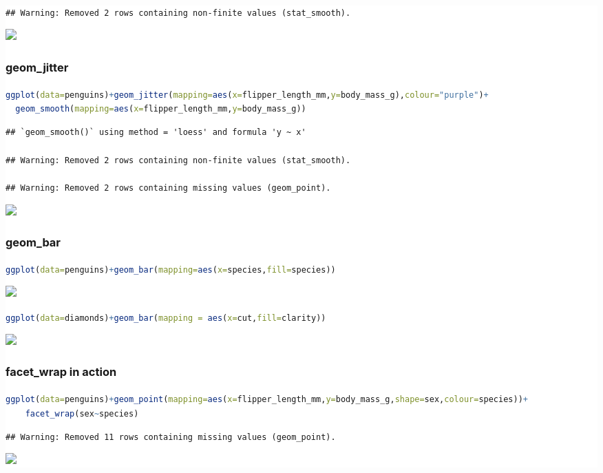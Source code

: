     ## Warning: Removed 2 rows containing non-finite values (stat_smooth).

![](First_R_Markdown_files/figure-gfm/unnamed-chunk-26-1.png)

### geom_jitter

``` r
ggplot(data=penguins)+geom_jitter(mapping=aes(x=flipper_length_mm,y=body_mass_g),colour="purple")+
  geom_smooth(mapping=aes(x=flipper_length_mm,y=body_mass_g))
```

    ## `geom_smooth()` using method = 'loess' and formula 'y ~ x'

    ## Warning: Removed 2 rows containing non-finite values (stat_smooth).

    ## Warning: Removed 2 rows containing missing values (geom_point).

![](First_R_Markdown_files/figure-gfm/unnamed-chunk-27-1.png)

### geom_bar

``` r
ggplot(data=penguins)+geom_bar(mapping=aes(x=species,fill=species))
```

![](First_R_Markdown_files/figure-gfm/unnamed-chunk-28-1.png)

``` r
ggplot(data=diamonds)+geom_bar(mapping = aes(x=cut,fill=clarity))
```

![](First_R_Markdown_files/figure-gfm/unnamed-chunk-28-2.png)

### facet_wrap in action

``` r
ggplot(data=penguins)+geom_point(mapping=aes(x=flipper_length_mm,y=body_mass_g,shape=sex,colour=species))+
    facet_wrap(sex~species)
```

    ## Warning: Removed 11 rows containing missing values (geom_point).

![](First_R_Markdown_files/figure-gfm/unnamed-chunk-29-1.png)
